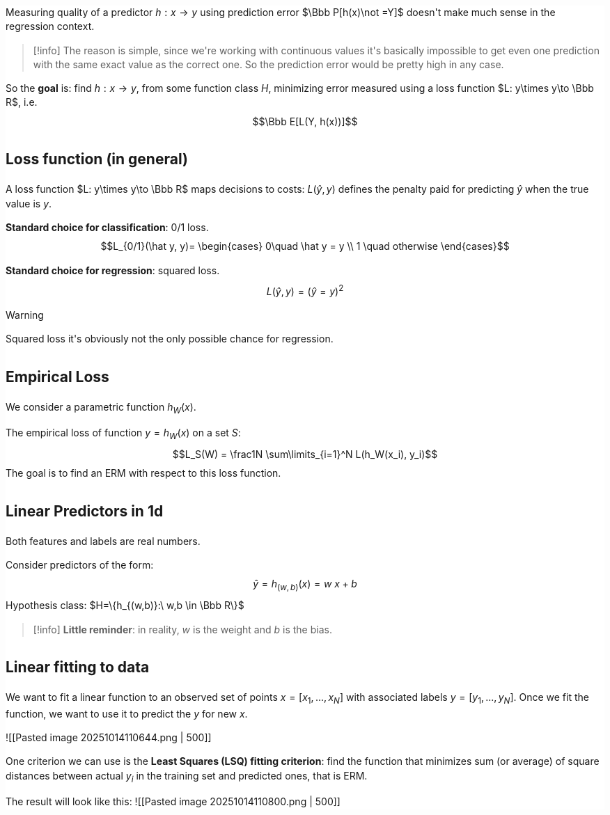 Measuring quality of a predictor $h: x\to y$ using prediction error $\Bbb P[h(x)\not =Y]$ doesn't make much sense in the regression context.
>[!info]
>The reason is simple, since we're working with continuous values it's basically impossible to get even one prediction with the same exact value as the correct one. So the prediction error would be pretty high in any case.

So the **goal** is: find $h: x\to y$, from some function class $H$, minimizing error measured using a loss function $L: y\times y\to \Bbb R$, i.e. $$\Bbb E[L(Y, h(x))]$$
## Loss function (in general)

A loss function $L: y\times y\to \Bbb R$ maps decisions to costs: $L(\hat y, y)$ defines the penalty paid for predicting $\hat y$ when the true value is $y$.

**Standard choice for classification**: 0/1 loss.
$$L_{0/1}(\hat y, y)= \begin{cases} 0\quad \hat y = y \\ 1 \quad otherwise \end{cases}$$

**Standard choice for regression**: squared loss.
$$L(\hat y, y) = (\hat y = y)^2$$
>[!warning]
>Squared loss it's obviously not the only possible chance for regression.

## Empirical Loss

We consider a parametric function $h_W(x)$.

The empirical loss of function $y=h_W(x)$ on a set $S$: $$L_S(W) = \frac1N \sum\limits_{i=1}^N L(h_W(x_i), y_i)$$
The goal is to find an ERM with respect to this loss function.

## Linear Predictors in 1d

Both features and labels are real numbers.

Consider predictors of the form: $$\hat y= h_{(w, b)}(x)= w\ x+b$$
Hypothesis class: $H=\{h_{(w,b)}:\ w,b \in \Bbb R\}$
>[!info]
>**Little reminder**: in reality, $w$ is the weight and $b$ is the bias.

## Linear fitting to data

We want to fit a linear function to an observed set of points $x=[x_1, ..., x_N]$ with associated labels $y=[y_1,...,y_N]$.
Once we fit the function, we want to use it to predict the $y$ for new $x$.

![[Pasted image 20251014110644.png | 500]]

One criterion we can use is the **Least Squares (LSQ) fitting criterion**: find the function that minimizes sum (or average) of square distances between actual $y_i$ in the training set and predicted ones, that is ERM.

The result will look like this:
![[Pasted image 20251014110800.png | 500]]
